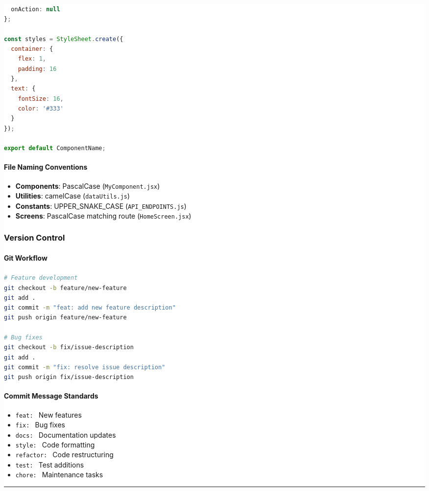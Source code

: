 ```jsx
  onAction: null
};

const styles = StyleSheet.create({
  container: {
    flex: 1,
    padding: 16
  },
  text: {
    fontSize: 16,
    color: '#333'
  }
});

export default ComponentName;
```

#### File Naming Conventions
- **Components**: PascalCase (`MyComponent.jsx`)
- **Utilities**: camelCase (`dataUtils.js`)
- **Constants**: UPPER_SNAKE_CASE (`API_ENDPOINTS.js`)
- **Screens**: PascalCase matching route (`HomeScreen.jsx`)

### Version Control

#### Git Workflow
```bash
# Feature development
git checkout -b feature/new-feature
git add .
git commit -m "feat: add new feature description"
git push origin feature/new-feature

# Bug fixes
git checkout -b fix/issue-description
git add .
git commit -m "fix: resolve issue description"
git push origin fix/issue-description
```

#### Commit Message Standards
- `feat: ` New features
- `fix: ` Bug fixes
- `docs: ` Documentation updates
- `style: ` Code formatting
- `refactor: ` Code restructuring
- `test: ` Test additions
- `chore: ` Maintenance tasks

---
